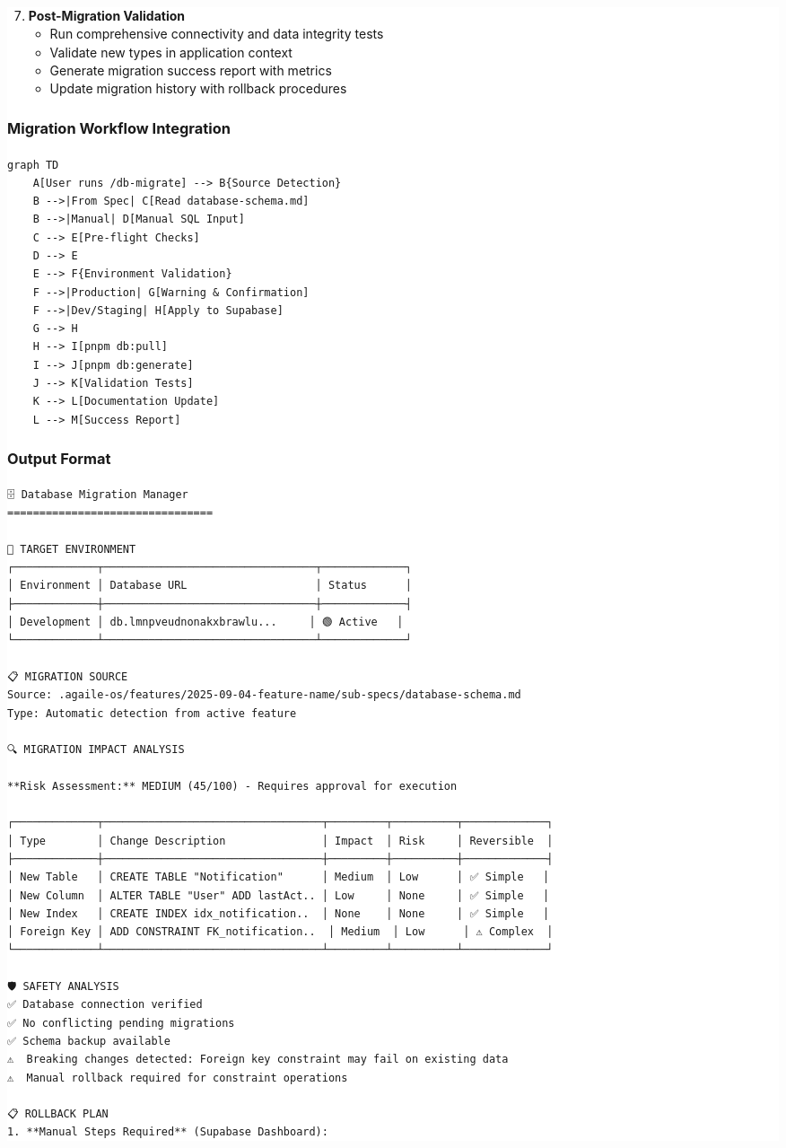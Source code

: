 7. **Post-Migration Validation**
   - Run comprehensive connectivity and data integrity tests
   - Validate new types in application context
   - Generate migration success report with metrics
   - Update migration history with rollback procedures

### Migration Workflow Integration

```mermaid
graph TD
    A[User runs /db-migrate] --> B{Source Detection}
    B -->|From Spec| C[Read database-schema.md]
    B -->|Manual| D[Manual SQL Input]
    C --> E[Pre-flight Checks]
    D --> E
    E --> F{Environment Validation}
    F -->|Production| G[Warning & Confirmation]
    F -->|Dev/Staging| H[Apply to Supabase]
    G --> H
    H --> I[pnpm db:pull]
    I --> J[pnpm db:generate]
    J --> K[Validation Tests]
    K --> L[Documentation Update]
    L --> M[Success Report]
```

### Output Format

```
🗄️ Database Migration Manager
================================

📍 TARGET ENVIRONMENT
┌─────────────┬─────────────────────────────────┬─────────────┐
│ Environment │ Database URL                    │ Status      │
├─────────────┼─────────────────────────────────┼─────────────┤
│ Development │ db.lmnpveudnonakxbrawlu...     │ 🟢 Active   │
└─────────────┴─────────────────────────────────┴─────────────┘

📋 MIGRATION SOURCE
Source: .agaile-os/features/2025-09-04-feature-name/sub-specs/database-schema.md
Type: Automatic detection from active feature

🔍 MIGRATION IMPACT ANALYSIS

**Risk Assessment:** MEDIUM (45/100) - Requires approval for execution

┌─────────────┬──────────────────────────────────┬─────────┬──────────┬─────────────┐
│ Type        │ Change Description               │ Impact  │ Risk     │ Reversible  │
├─────────────┼──────────────────────────────────┼─────────┼──────────┼─────────────┤
│ New Table   │ CREATE TABLE "Notification"      │ Medium  │ Low      │ ✅ Simple   │
│ New Column  │ ALTER TABLE "User" ADD lastAct.. │ Low     │ None     │ ✅ Simple   │
│ New Index   │ CREATE INDEX idx_notification..  │ None    │ None     │ ✅ Simple   │
│ Foreign Key │ ADD CONSTRAINT FK_notification..  │ Medium  │ Low      │ ⚠️ Complex  │
└─────────────┴──────────────────────────────────┴─────────┴──────────┴─────────────┘

🛡️ SAFETY ANALYSIS
✅ Database connection verified
✅ No conflicting pending migrations  
✅ Schema backup available
⚠️  Breaking changes detected: Foreign key constraint may fail on existing data
⚠️  Manual rollback required for constraint operations

📋 ROLLBACK PLAN
1. **Manual Steps Required** (Supabase Dashboard):
```